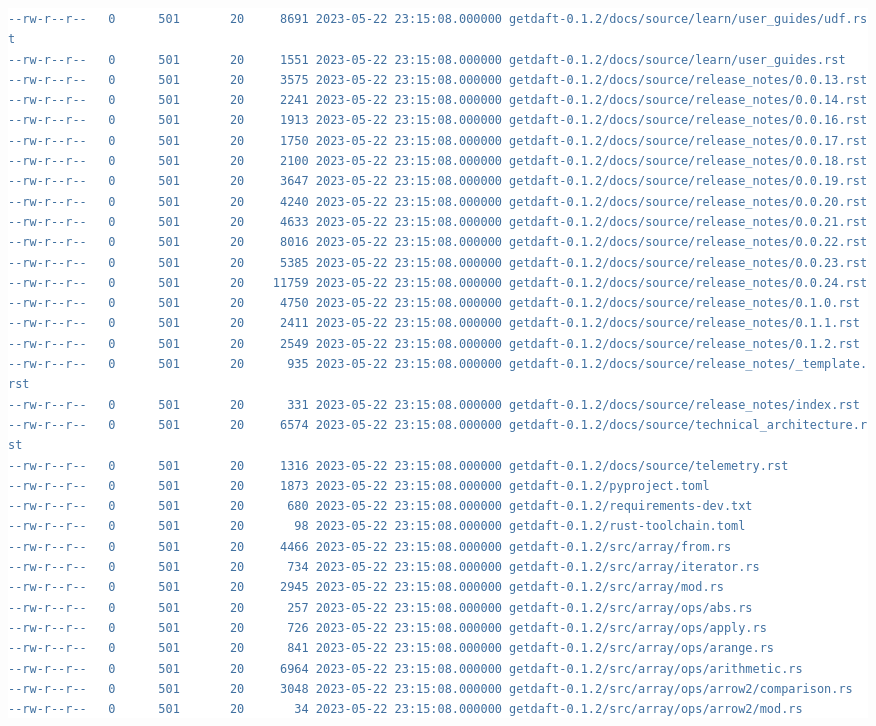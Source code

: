 ```diff
--rw-r--r--   0      501       20     8691 2023-05-22 23:15:08.000000 getdaft-0.1.2/docs/source/learn/user_guides/udf.rst
--rw-r--r--   0      501       20     1551 2023-05-22 23:15:08.000000 getdaft-0.1.2/docs/source/learn/user_guides.rst
--rw-r--r--   0      501       20     3575 2023-05-22 23:15:08.000000 getdaft-0.1.2/docs/source/release_notes/0.0.13.rst
--rw-r--r--   0      501       20     2241 2023-05-22 23:15:08.000000 getdaft-0.1.2/docs/source/release_notes/0.0.14.rst
--rw-r--r--   0      501       20     1913 2023-05-22 23:15:08.000000 getdaft-0.1.2/docs/source/release_notes/0.0.16.rst
--rw-r--r--   0      501       20     1750 2023-05-22 23:15:08.000000 getdaft-0.1.2/docs/source/release_notes/0.0.17.rst
--rw-r--r--   0      501       20     2100 2023-05-22 23:15:08.000000 getdaft-0.1.2/docs/source/release_notes/0.0.18.rst
--rw-r--r--   0      501       20     3647 2023-05-22 23:15:08.000000 getdaft-0.1.2/docs/source/release_notes/0.0.19.rst
--rw-r--r--   0      501       20     4240 2023-05-22 23:15:08.000000 getdaft-0.1.2/docs/source/release_notes/0.0.20.rst
--rw-r--r--   0      501       20     4633 2023-05-22 23:15:08.000000 getdaft-0.1.2/docs/source/release_notes/0.0.21.rst
--rw-r--r--   0      501       20     8016 2023-05-22 23:15:08.000000 getdaft-0.1.2/docs/source/release_notes/0.0.22.rst
--rw-r--r--   0      501       20     5385 2023-05-22 23:15:08.000000 getdaft-0.1.2/docs/source/release_notes/0.0.23.rst
--rw-r--r--   0      501       20    11759 2023-05-22 23:15:08.000000 getdaft-0.1.2/docs/source/release_notes/0.0.24.rst
--rw-r--r--   0      501       20     4750 2023-05-22 23:15:08.000000 getdaft-0.1.2/docs/source/release_notes/0.1.0.rst
--rw-r--r--   0      501       20     2411 2023-05-22 23:15:08.000000 getdaft-0.1.2/docs/source/release_notes/0.1.1.rst
--rw-r--r--   0      501       20     2549 2023-05-22 23:15:08.000000 getdaft-0.1.2/docs/source/release_notes/0.1.2.rst
--rw-r--r--   0      501       20      935 2023-05-22 23:15:08.000000 getdaft-0.1.2/docs/source/release_notes/_template.rst
--rw-r--r--   0      501       20      331 2023-05-22 23:15:08.000000 getdaft-0.1.2/docs/source/release_notes/index.rst
--rw-r--r--   0      501       20     6574 2023-05-22 23:15:08.000000 getdaft-0.1.2/docs/source/technical_architecture.rst
--rw-r--r--   0      501       20     1316 2023-05-22 23:15:08.000000 getdaft-0.1.2/docs/source/telemetry.rst
--rw-r--r--   0      501       20     1873 2023-05-22 23:15:08.000000 getdaft-0.1.2/pyproject.toml
--rw-r--r--   0      501       20      680 2023-05-22 23:15:08.000000 getdaft-0.1.2/requirements-dev.txt
--rw-r--r--   0      501       20       98 2023-05-22 23:15:08.000000 getdaft-0.1.2/rust-toolchain.toml
--rw-r--r--   0      501       20     4466 2023-05-22 23:15:08.000000 getdaft-0.1.2/src/array/from.rs
--rw-r--r--   0      501       20      734 2023-05-22 23:15:08.000000 getdaft-0.1.2/src/array/iterator.rs
--rw-r--r--   0      501       20     2945 2023-05-22 23:15:08.000000 getdaft-0.1.2/src/array/mod.rs
--rw-r--r--   0      501       20      257 2023-05-22 23:15:08.000000 getdaft-0.1.2/src/array/ops/abs.rs
--rw-r--r--   0      501       20      726 2023-05-22 23:15:08.000000 getdaft-0.1.2/src/array/ops/apply.rs
--rw-r--r--   0      501       20      841 2023-05-22 23:15:08.000000 getdaft-0.1.2/src/array/ops/arange.rs
--rw-r--r--   0      501       20     6964 2023-05-22 23:15:08.000000 getdaft-0.1.2/src/array/ops/arithmetic.rs
--rw-r--r--   0      501       20     3048 2023-05-22 23:15:08.000000 getdaft-0.1.2/src/array/ops/arrow2/comparison.rs
--rw-r--r--   0      501       20       34 2023-05-22 23:15:08.000000 getdaft-0.1.2/src/array/ops/arrow2/mod.rs
```